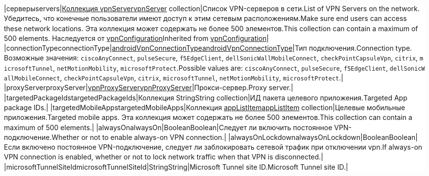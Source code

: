 |<span data-ttu-id="d3d32-197">серверы</span><span class="sxs-lookup"><span data-stu-id="d3d32-197">servers</span></span>|<span data-ttu-id="d3d32-198">[Коллекция vpnServer](../resources/intune-deviceconfig-vpnserver.md)</span><span class="sxs-lookup"><span data-stu-id="d3d32-198">[vpnServer](../resources/intune-deviceconfig-vpnserver.md) collection</span></span>|<span data-ttu-id="d3d32-199">Список VPN-серверов в сети.</span><span class="sxs-lookup"><span data-stu-id="d3d32-199">List of VPN Servers on the network.</span></span> <span data-ttu-id="d3d32-200">Убедитесь, что конечные пользователи имеют доступ к этим сетевым расположениям.</span><span class="sxs-lookup"><span data-stu-id="d3d32-200">Make sure end users can access these network locations.</span></span> <span data-ttu-id="d3d32-201">Эта коллекция может содержать не более 500 элементов.</span><span class="sxs-lookup"><span data-stu-id="d3d32-201">This collection can contain a maximum of 500 elements.</span></span> <span data-ttu-id="d3d32-202">Наследуется от [vpnConfiguration](../resources/intune-deviceconfig-vpnconfiguration.md)</span><span class="sxs-lookup"><span data-stu-id="d3d32-202">Inherited from [vpnConfiguration](../resources/intune-deviceconfig-vpnconfiguration.md)</span></span>|
|<span data-ttu-id="d3d32-203">connectionType</span><span class="sxs-lookup"><span data-stu-id="d3d32-203">connectionType</span></span>|[<span data-ttu-id="d3d32-204">androidVpnConnectionType</span><span class="sxs-lookup"><span data-stu-id="d3d32-204">androidVpnConnectionType</span></span>](../resources/intune-deviceconfig-androidvpnconnectiontype.md)|<span data-ttu-id="d3d32-205">Тип подключения.</span><span class="sxs-lookup"><span data-stu-id="d3d32-205">Connection type.</span></span> <span data-ttu-id="d3d32-206">Возможные значения: `ciscoAnyConnect`, `pulseSecure`, `f5EdgeClient`, `dellSonicWallMobileConnect`, `checkPointCapsuleVpn`, `citrix`, `microsoftTunnel`, `netMotionMobility`, `microsoftProtect`.</span><span class="sxs-lookup"><span data-stu-id="d3d32-206">Possible values are: `ciscoAnyConnect`, `pulseSecure`, `f5EdgeClient`, `dellSonicWallMobileConnect`, `checkPointCapsuleVpn`, `citrix`, `microsoftTunnel`, `netMotionMobility`, `microsoftProtect`.</span></span>|
|<span data-ttu-id="d3d32-207">proxyServer</span><span class="sxs-lookup"><span data-stu-id="d3d32-207">proxyServer</span></span>|[<span data-ttu-id="d3d32-208">vpnProxyServer</span><span class="sxs-lookup"><span data-stu-id="d3d32-208">vpnProxyServer</span></span>](../resources/intune-deviceconfig-vpnproxyserver.md)|<span data-ttu-id="d3d32-209">Прокси-сервер.</span><span class="sxs-lookup"><span data-stu-id="d3d32-209">Proxy server.</span></span>|
|<span data-ttu-id="d3d32-210">targetedPackageIds</span><span class="sxs-lookup"><span data-stu-id="d3d32-210">targetedPackageIds</span></span>|<span data-ttu-id="d3d32-211">Коллекция String</span><span class="sxs-lookup"><span data-stu-id="d3d32-211">String collection</span></span>|<span data-ttu-id="d3d32-212">ИД пакета целевого приложения.</span><span class="sxs-lookup"><span data-stu-id="d3d32-212">Targeted App package IDs.</span></span>|
|<span data-ttu-id="d3d32-213">targetedMobileApps</span><span class="sxs-lookup"><span data-stu-id="d3d32-213">targetedMobileApps</span></span>|<span data-ttu-id="d3d32-214">Коллекция [appListItem](../resources/intune-deviceconfig-applistitem.md)</span><span class="sxs-lookup"><span data-stu-id="d3d32-214">[appListItem](../resources/intune-deviceconfig-applistitem.md) collection</span></span>|<span data-ttu-id="d3d32-215">Целевые мобильные приложения.</span><span class="sxs-lookup"><span data-stu-id="d3d32-215">Targeted mobile apps.</span></span> <span data-ttu-id="d3d32-216">Эта коллекция может содержать не более 500 элементов.</span><span class="sxs-lookup"><span data-stu-id="d3d32-216">This collection can contain a maximum of 500 elements.</span></span>|
|<span data-ttu-id="d3d32-217">alwaysOn</span><span class="sxs-lookup"><span data-stu-id="d3d32-217">alwaysOn</span></span>|<span data-ttu-id="d3d32-218">Boolean</span><span class="sxs-lookup"><span data-stu-id="d3d32-218">Boolean</span></span>|<span data-ttu-id="d3d32-219">Следует ли включить постоянное VPN-подключение.</span><span class="sxs-lookup"><span data-stu-id="d3d32-219">Whether or not to enable always-on VPN connection.</span></span>|
|<span data-ttu-id="d3d32-220">alwaysOnLockdown</span><span class="sxs-lookup"><span data-stu-id="d3d32-220">alwaysOnLockdown</span></span>|<span data-ttu-id="d3d32-221">Boolean</span><span class="sxs-lookup"><span data-stu-id="d3d32-221">Boolean</span></span>|<span data-ttu-id="d3d32-222">Если включено постоянное VPN-подключение, следует ли заблокировать сетевой трафик при отключении vpn.</span><span class="sxs-lookup"><span data-stu-id="d3d32-222">If always-on VPN connection is enabled, whether or not to lock network traffic when that VPN is disconnected.</span></span>|
|<span data-ttu-id="d3d32-223">microsoftTunnelSiteId</span><span class="sxs-lookup"><span data-stu-id="d3d32-223">microsoftTunnelSiteId</span></span>|<span data-ttu-id="d3d32-224">String</span><span class="sxs-lookup"><span data-stu-id="d3d32-224">String</span></span>|<span data-ttu-id="d3d32-225">Microsoft Tunnel site ID.</span><span class="sxs-lookup"><span data-stu-id="d3d32-225">Microsoft Tunnel site ID.</span></span>|